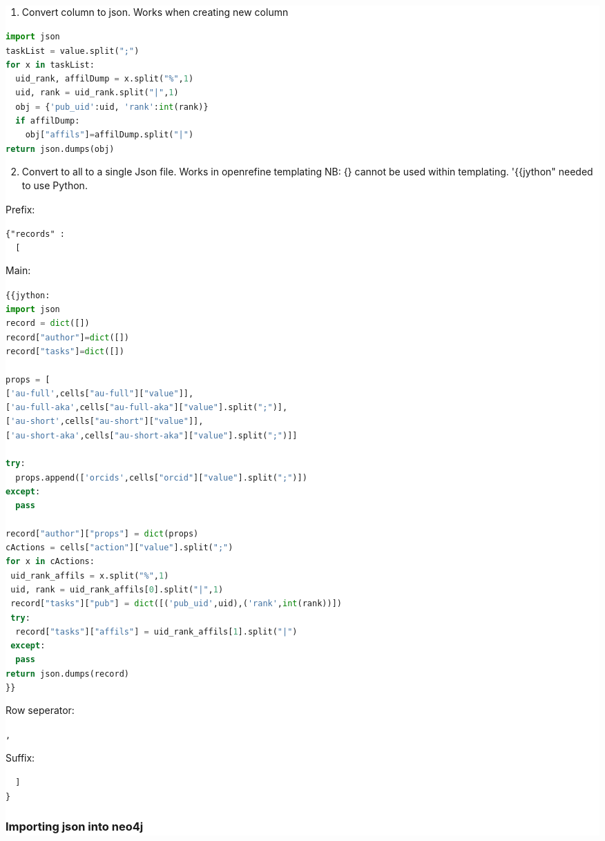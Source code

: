 1. Convert column to json. Works when creating new column

```python
import json
taskList = value.split(";")
for x in taskList:
  uid_rank, affilDump = x.split("%",1)
  uid, rank = uid_rank.split("|",1)
  obj = {'pub_uid':uid, 'rank':int(rank)}
  if affilDump:
    obj["affils"]=affilDump.split("|") 
return json.dumps(obj)
```

2. Convert to all to a single Json file. Works in openrefine templating
NB: {} cannot be used within templating. '{{jython" needed to use Python.

Prefix:
```
{"records" : 
  [
```
Main:
```python
{{jython:
import json
record = dict([])
record["author"]=dict([])
record["tasks"]=dict([])

props = [
['au-full',cells["au-full"]["value"]],
['au-full-aka',cells["au-full-aka"]["value"].split(";")],
['au-short',cells["au-short"]["value"]],
['au-short-aka',cells["au-short-aka"]["value"].split(";")]]

try:
  props.append(['orcids',cells["orcid"]["value"].split(";")])
except:
  pass

record["author"]["props"] = dict(props)
cActions = cells["action"]["value"].split(";")
for x in cActions:
 uid_rank_affils = x.split("%",1)
 uid, rank = uid_rank_affils[0].split("|",1)
 record["tasks"]["pub"] = dict([('pub_uid',uid),('rank',int(rank))])
 try:
  record["tasks"]["affils"] = uid_rank_affils[1].split("|")
 except:
  pass
return json.dumps(record)
}}

```
Row seperator:
```
,
```
Suffix:
```
  ]
}
```
### Importing json into neo4j
